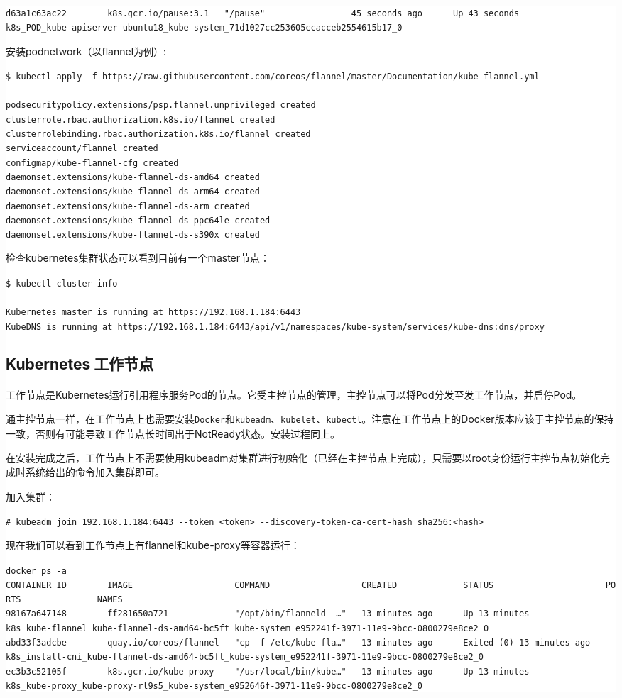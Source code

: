 ```
d63a1c63ac22        k8s.gcr.io/pause:3.1   "/pause"                 45 seconds ago      Up 43 seconds                                  k8s_POD_kube-apiserver-ubuntu18_kube-system_71d1027cc253605ccacceb2554615b17_0

```



安装podnetwork（以flannel为例）:

```
$ kubectl apply -f https://raw.githubusercontent.com/coreos/flannel/master/Documentation/kube-flannel.yml

podsecuritypolicy.extensions/psp.flannel.unprivileged created
clusterrole.rbac.authorization.k8s.io/flannel created
clusterrolebinding.rbac.authorization.k8s.io/flannel created
serviceaccount/flannel created
configmap/kube-flannel-cfg created
daemonset.extensions/kube-flannel-ds-amd64 created
daemonset.extensions/kube-flannel-ds-arm64 created
daemonset.extensions/kube-flannel-ds-arm created
daemonset.extensions/kube-flannel-ds-ppc64le created
daemonset.extensions/kube-flannel-ds-s390x created
```

检查kubernetes集群状态可以看到目前有一个master节点：

```
$ kubectl cluster-info

Kubernetes master is running at https://192.168.1.184:6443
KubeDNS is running at https://192.168.1.184:6443/api/v1/namespaces/kube-system/services/kube-dns:dns/proxy

```



## Kubernetes 工作节点

工作节点是Kubernetes运行引用程序服务Pod的节点。它受主控节点的管理，主控节点可以将Pod分发至发工作节点，并启停Pod。

通主控节点一样，在工作节点上也需要安装`Docker`和`kubeadm`、`kubelet`、`kubectl`。注意在工作节点上的Docker版本应该于主控节点的保持一致，否则有可能导致工作节点长时间出于NotReady状态。安装过程同上。

在安装完成之后，工作节点上不需要使用kubeadm对集群进行初始化（已经在主控节点上完成），只需要以root身份运行主控节点初始化完成时系统给出的命令加入集群即可。

加入集群：

```
# kubeadm join 192.168.1.184:6443 --token <token> --discovery-token-ca-cert-hash sha256:<hash>
```

现在我们可以看到工作节点上有flannel和kube-proxy等容器运行：

```
docker ps -a
CONTAINER ID        IMAGE                    COMMAND                  CREATED             STATUS                      PORTS               NAMES
98167a647148        ff281650a721             "/opt/bin/flanneld -…"   13 minutes ago      Up 13 minutes                                   k8s_kube-flannel_kube-flannel-ds-amd64-bc5ft_kube-system_e952241f-3971-11e9-9bcc-0800279e8ce2_0
abd33f3adcbe        quay.io/coreos/flannel   "cp -f /etc/kube-fla…"   13 minutes ago      Exited (0) 13 minutes ago                       k8s_install-cni_kube-flannel-ds-amd64-bc5ft_kube-system_e952241f-3971-11e9-9bcc-0800279e8ce2_0
ec3b3c52105f        k8s.gcr.io/kube-proxy    "/usr/local/bin/kube…"   13 minutes ago      Up 13 minutes                                   k8s_kube-proxy_kube-proxy-rl9s5_kube-system_e952646f-3971-11e9-9bcc-0800279e8ce2_0
```